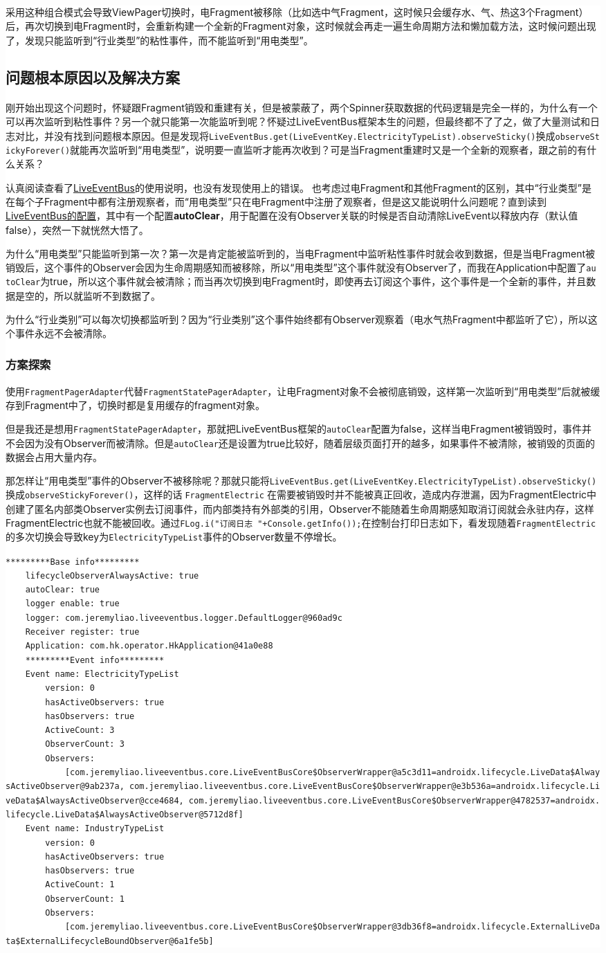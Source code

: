 采用这种组合模式会导致ViewPager切换时，电Fragment被移除（比如选中气Fragment，这时候只会缓存水、气、热这3个Fragment）后，再次切换到电Fragment时，会重新构建一个全新的Fragment对象，这时候就会再走一遍生命周期方法和懒加载方法，这时候问题出现了，发现只能监听到“行业类型”的粘性事件，而不能监听到“用电类型”。

## 问题根本原因以及解决方案

刚开始出现这个问题时，怀疑跟Fragment销毁和重建有关，但是被蒙蔽了，两个Spinner获取数据的代码逻辑是完全一样的，为什么有一个可以再次监听到粘性事件？另一个就只能第一次能监听到呢？怀疑过LiveEventBus框架本生的问题，但最终都不了了之，做了大量测试和日志对比，并没有找到问题根本原因。但是发现将`LiveEventBus.get(LiveEventKey.ElectricityTypeList).observeSticky()`换成`observeStickyForever()`就能再次监听到“用电类型”，说明要一直监听才能再次收到？可是当Fragment重建时又是一个全新的观察者，跟之前的有什么关系？

认真阅读查看了[LiveEventBus](https://github.com/JeremyLiao/LiveEventBus)的使用说明，也没有发现使用上的错误。 也考虑过电Fragment和其他Fragment的区别，其中“行业类型”是在每个子Fragment中都有注册观察者，而“用电类型”只在电Fragment中注册了观察者，但是这又能说明什么问题呢？直到读到[LiveEventBus的配置](https://github.com/JeremyLiao/LiveEventBus/blob/master/docs/config.md)，其中有一个配置**autoClear**，用于配置在没有Observer关联的时候是否自动清除LiveEvent以释放内存（默认值false），突然一下就恍然大悟了。

为什么“用电类型”只能监听到第一次？第一次是肯定能被监听到的，当电Fragment中监听粘性事件时就会收到数据，但是当电Fragment被销毁后，这个事件的Observer会因为生命周期感知而被移除，所以“用电类型”这个事件就没有Observer了，而我在Application中配置了`autoClear`为true，所以这个事件就会被清除；而当再次切换到电Fragment时，即使再去订阅这个事件，这个事件是一个全新的事件，并且数据是空的，所以就监听不到数据了。

为什么“行业类别”可以每次切换都监听到？因为“行业类别”这个事件始终都有Observer观察着（电水气热Fragment中都监听了它），所以这个事件永远不会被清除。

### 方案探索

使用`FragmentPagerAdapter`代替`FragmentStatePagerAdapter`，让电Fragment对象不会被彻底销毁，这样第一次监听到“用电类型”后就被缓存到Fragment中了，切换时都是复用缓存的fragment对象。

但是我还是想用`FragmentStatePagerAdapter`，那就把LiveEventBus框架的`autoClear`配置为false，这样当电Fragment被销毁时，事件并不会因为没有Observer而被清除。但是`autoClear`还是设置为true比较好，随着层级页面打开的越多，如果事件不被清除，被销毁的页面的数据会占用大量内存。

那怎样让“用电类型”事件的Observer不被移除呢？那就只能将`LiveEventBus.get(LiveEventKey.ElectricityTypeList).observeSticky()`换成`observeStickyForever()`，这样的话 `FragmentElectric` 在需要被销毁时并不能被真正回收，造成内存泄漏，因为FragmentElectric中创建了匿名内部类Observer实例去订阅事件，而内部类持有外部类的引用，Observer不能随着生命周期感知取消订阅就会永驻内存，这样FragmentElectric也就不能被回收。通过`FLog.i("订阅日志 "+Console.getInfo());`在控制台打印日志如下，看发现随着`FragmentElectric`的多次切换会导致key为`ElectricityTypeList`事件的Observer数量不停增长。

```xml
*********Base info*********
    lifecycleObserverAlwaysActive: true
    autoClear: true
    logger enable: true
    logger: com.jeremyliao.liveeventbus.logger.DefaultLogger@960ad9c
    Receiver register: true
    Application: com.hk.operator.HkApplication@41a0e88
    *********Event info*********
    Event name: ElectricityTypeList
    	version: 0
    	hasActiveObservers: true
    	hasObservers: true
    	ActiveCount: 3
    	ObserverCount: 3
    	Observers: 
    		[com.jeremyliao.liveeventbus.core.LiveEventBusCore$ObserverWrapper@a5c3d11=androidx.lifecycle.LiveData$AlwaysActiveObserver@9ab237a, com.jeremyliao.liveeventbus.core.LiveEventBusCore$ObserverWrapper@e3b536a=androidx.lifecycle.LiveData$AlwaysActiveObserver@cce4684, com.jeremyliao.liveeventbus.core.LiveEventBusCore$ObserverWrapper@4782537=androidx.lifecycle.LiveData$AlwaysActiveObserver@5712d8f]
    Event name: IndustryTypeList
    	version: 0
    	hasActiveObservers: true
    	hasObservers: true
    	ActiveCount: 1
    	ObserverCount: 1
    	Observers: 
    		[com.jeremyliao.liveeventbus.core.LiveEventBusCore$ObserverWrapper@3db36f8=androidx.lifecycle.ExternalLiveData$ExternalLifecycleBoundObserver@6a1fe5b]
```
